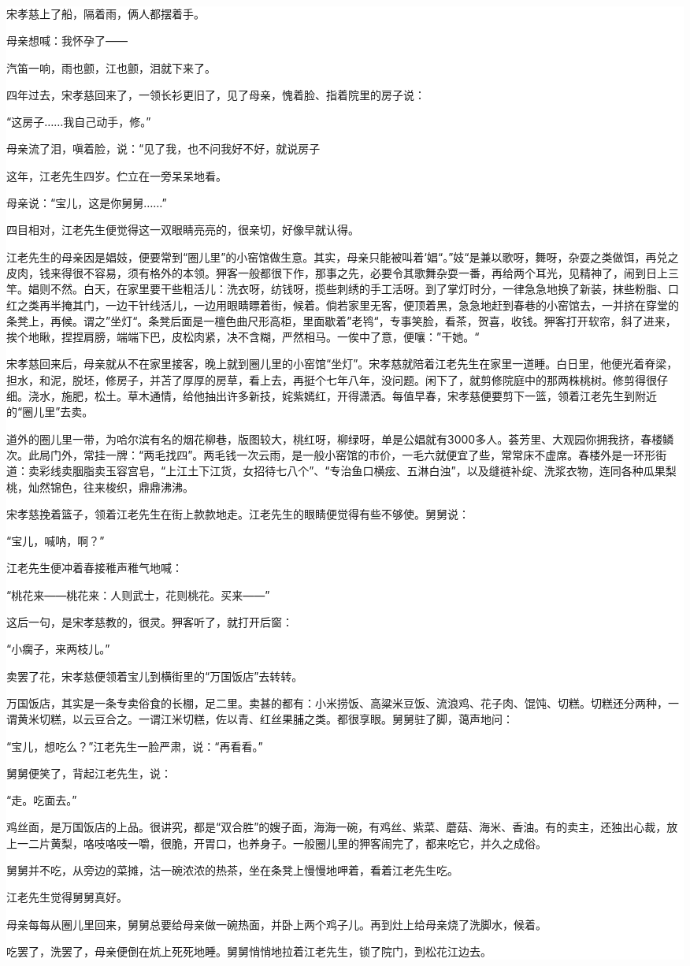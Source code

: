 宋孝慈上了船，隔着雨，俩人都摆着手。

母亲想喊：我怀孕了——

汽笛一响，雨也颤，江也颤，泪就下来了。

四年过去，宋孝慈回来了，一领长衫更旧了，见了母亲，愧着脸、指着院里的房子说：

“这房子……我自己动手，修。”

母亲流了泪，嗔着脸，说：“见了我，也不问我好不好，就说房子

这年，江老先生四岁。伫立在一旁呆呆地看。

母亲说：“宝儿，这是你舅舅……”

四目相对，江老先生便觉得这一双眼睛亮亮的，很亲切，好像早就认得。

江老先生的母亲因是娼妓，便要常到“圈儿里”的小窑馆做生意。其实，母亲只能被叫着‘娼“。”妓“是兼以歌呀，舞呀，杂耍之类做饵，再兑之皮肉，钱来得很不容易，须有格外的本领。狎客一般都很下作，那事之先，必要令其歌舞杂耍一番，再给两个耳光，见精神了，闹到日上三竿。娼则不然。白天，在家里要干些粗活儿：洗衣呀，纺钱呀，揽些刺绣的手工活呀。到了掌灯时分，一律急急地换了新装，抹些粉脂、口红之类再半掩其门，一边干针线活儿，一边用眼睛瞟着街，候着。倘若家里无客，便顶着黑，急急地赶到春巷的小窑馆去，一并挤在穿堂的条凳上，再候。谓之”坐灯“。条凳后面是一檀色曲尺形高柜，里面歇着”老鸨“，专事笑脸，看茶，贺喜，收钱。狎客打开软帘，斜了进来，挨个地瞅，捏捏肩膀，端端下巴，皮松肉紧，决不含糊，严然相马。一俟中了意，便嚷：”干她。“

宋孝慈回来后，母亲就从不在家里接客，晚上就到圈儿里的小窑馆“坐灯”。宋孝慈就陪着江老先生在家里一道睡。白日里，他便光着脊梁，担水，和泥，脱坯，修房子，并苫了厚厚的房草，看上去，再挺个七年八年，没问题。闲下了，就剪修院庭中的那两株桃树。修剪得很仔细。浇水，施肥，松土。草木通情，给他抽出许多新技，姹紫嫣红，开得潇洒。每值早春，宋孝慈便要剪下一篮，领着江老先生到附近的“圈儿里”去卖。

道外的圈儿里一带，为哈尔滨有名的烟花柳巷，版图较大，桃红呀，柳绿呀，单是公娼就有3000多人。荟芳里、大观园你拥我挤，春楼鳞次。此局门外，常挂一牌：“两毛找四”。两毛钱一次云雨，是一般小窑馆的市价，一毛六就便宜了些，常常床不虚席。春楼外是一环形街道：卖彩线卖胭脂卖玉容宫皂，“上江土下江货，女招待七八个”、“专治鱼口横痃、五淋白浊”，以及缝裢补绽、洗浆衣物，连同各种瓜果梨桃，灿然锦色，往来梭织，鼎鼎沸沸。

宋孝慈挽着篮子，领着江老先生在街上款款地走。江老先生的眼睛便觉得有些不够使。舅舅说：

“宝儿，喊呐，啊？”

江老先生便冲着春接稚声稚气地喊：

“桃花来——桃花来：人则武士，花则桃花。买来——”

这后一句，是宋孝慈教的，很灵。狎客听了，就打开后窗：

“小瘸子，来两枝儿。”

卖罢了花，宋孝慈便领着宝儿到横街里的“万国饭店”去转转。

万国饭店，其实是一条专卖俗食的长棚，足二里。卖甚的都有：小米捞饭、高粱米豆饭、流浪鸡、花子肉、馄饨、切糕。切糕还分两种，一谓黄米切糕，以云豆合之。一谓江米切糕，佐以青、红丝果脯之类。都很享眼。舅舅驻了脚，蔼声地问：

“宝儿，想吃么？”江老先生一脸严肃，说：“再看看。”

舅舅便笑了，背起江老先生，说：

“走。吃面去。”

鸡丝面，是万国饭店的上品。很讲究，都是“双合胜”的嫂子面，海海一碗，有鸡丝、紫菜、蘑菇、海米、香油。有的卖主，还独出心裁，放上一二片黄梨，咯吱咯吱一嚼，很脆，开胃口，也养身子。一般圈儿里的狎客闹完了，都来吃它，并久之成俗。

舅舅并不吃，从旁边的菜摊，沽一碗浓浓的热茶，坐在条凳上慢慢地呷着，看着江老先生吃。

江老先生觉得舅舅真好。

母亲每每从圈儿里回来，舅舅总要给母亲做一碗热面，并卧上两个鸡子儿。再到灶上给母亲烧了洗脚水，候着。

吃罢了，洗罢了，母亲便倒在炕上死死地睡。舅舅悄悄地拉着江老先生，锁了院门，到松花江边去。

